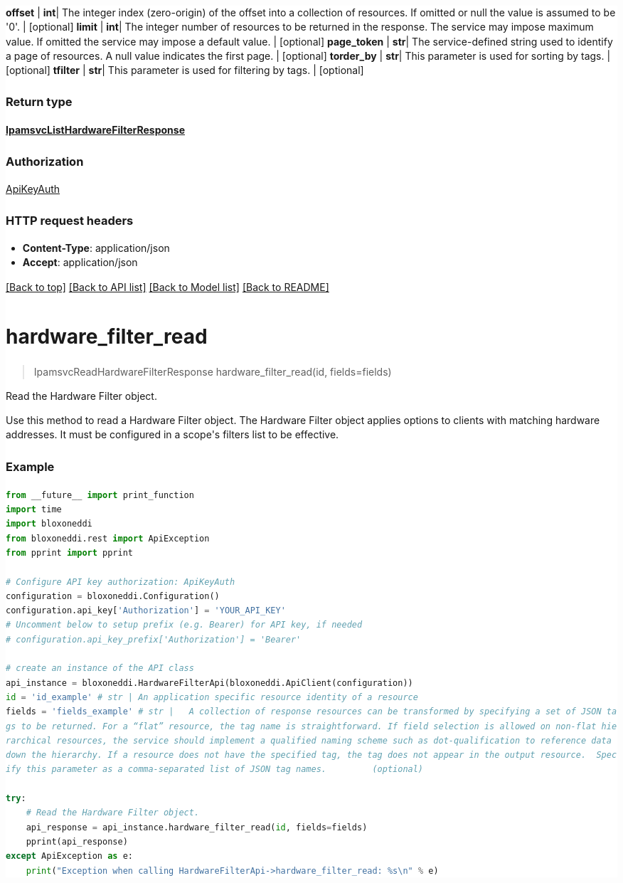  **offset** | **int**|   The integer index (zero-origin) of the offset into a collection of resources. If omitted or null the value is assumed to be &#39;0&#39;.          | [optional] 
 **limit** | **int**|   The integer number of resources to be returned in the response. The service may impose maximum value. If omitted the service may impose a default value.          | [optional] 
 **page_token** | **str**|   The service-defined string used to identify a page of resources. A null value indicates the first page.          | [optional] 
 **torder_by** | **str**| This parameter is used for sorting by tags. | [optional] 
 **tfilter** | **str**| This parameter is used for filtering by tags. | [optional] 

### Return type

[**IpamsvcListHardwareFilterResponse**](IpamsvcListHardwareFilterResponse.md)

### Authorization

[ApiKeyAuth](../README.md#ApiKeyAuth)

### HTTP request headers

 - **Content-Type**: application/json
 - **Accept**: application/json

[[Back to top]](#) [[Back to API list]](../README.md#documentation-for-api-endpoints) [[Back to Model list]](../README.md#documentation-for-models) [[Back to README]](../README.md)

# **hardware_filter_read**
> IpamsvcReadHardwareFilterResponse hardware_filter_read(id, fields=fields)

Read the Hardware Filter object.

Use this method to read a Hardware Filter object. The Hardware Filter object applies options to clients with matching hardware addresses. It must be configured in a scope's filters list to be effective.

### Example
```python
from __future__ import print_function
import time
import bloxoneddi
from bloxoneddi.rest import ApiException
from pprint import pprint

# Configure API key authorization: ApiKeyAuth
configuration = bloxoneddi.Configuration()
configuration.api_key['Authorization'] = 'YOUR_API_KEY'
# Uncomment below to setup prefix (e.g. Bearer) for API key, if needed
# configuration.api_key_prefix['Authorization'] = 'Bearer'

# create an instance of the API class
api_instance = bloxoneddi.HardwareFilterApi(bloxoneddi.ApiClient(configuration))
id = 'id_example' # str | An application specific resource identity of a resource
fields = 'fields_example' # str |   A collection of response resources can be transformed by specifying a set of JSON tags to be returned. For a “flat” resource, the tag name is straightforward. If field selection is allowed on non-flat hierarchical resources, the service should implement a qualified naming scheme such as dot-qualification to reference data down the hierarchy. If a resource does not have the specified tag, the tag does not appear in the output resource.  Specify this parameter as a comma-separated list of JSON tag names.         (optional)

try:
    # Read the Hardware Filter object.
    api_response = api_instance.hardware_filter_read(id, fields=fields)
    pprint(api_response)
except ApiException as e:
    print("Exception when calling HardwareFilterApi->hardware_filter_read: %s\n" % e)
```
